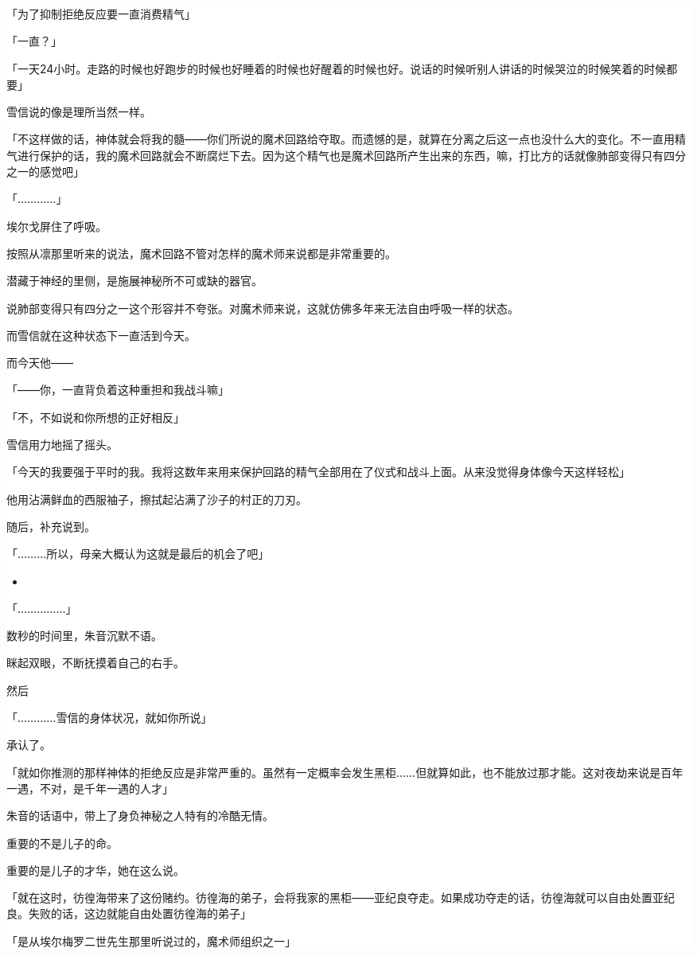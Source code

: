 「为了抑制拒绝反应要一直消费精气」

「一直？」

「一天24小时。走路的时候也好跑步的时候也好睡着的时候也好醒着的时候也好。说话的时候听别人讲话的时候哭泣的时候笑着的时候都要」

雪信说的像是理所当然一样。

「不这样做的话，神体就会将我的髓——你们所说的魔术回路给夺取。而遗憾的是，就算在分离之后这一点也没什么大的变化。不一直用精气进行保护的话，我的魔术回路就会不断腐烂下去。因为这个精气也是魔术回路所产生出来的东西，嘛，打比方的话就像肺部变得只有四分之一的感觉吧」

「…………」

埃尔戈屏住了呼吸。

按照从凛那里听来的说法，魔术回路不管对怎样的魔术师来说都是非常重要的。

潜藏于神经的里侧，是施展神秘所不可或缺的器官。

说肺部变得只有四分之一这个形容并不夸张。对魔术师来说，这就仿佛多年来无法自由呼吸一样的状态。

而雪信就在这种状态下一直活到今天。

而今天他——

「——你，一直背负着这种重担和我战斗嘛」

「不，不如说和你所想的正好相反」

雪信用力地摇了摇头。

「今天的我要强于平时的我。我将这数年来用来保护回路的精气全部用在了仪式和战斗上面。从来没觉得身体像今天这样轻松」

他用沾满鲜血的西服袖子，擦拭起沾满了沙子的村正的刀刃。

随后，补充说到。

「………所以，母亲大概认为这就是最后的机会了吧」

*

「……………」

数秒的时间里，朱音沉默不语。

眯起双眼，不断抚摸着自己的右手。

然后

「…………雪信的身体状况，就如你所说」

承认了。

「就如你推测的那样神体的拒绝反应是非常严重的。虽然有一定概率会发生黑柜……但就算如此，也不能放过那才能。这对夜劫来说是百年一遇，不对，是千年一遇的人才」

朱音的话语中，带上了身负神秘之人特有的冷酷无情。

重要的不是儿子的命。

重要的是儿子的才华，她在这么说。

「就在这时，彷徨海带来了这份赌约。彷徨海的弟子，会将我家的黑柜——亚纪良夺走。如果成功夺走的话，彷徨海就可以自由处置亚纪良。失败的话，这边就能自由处置彷徨海的弟子」

「是从埃尔梅罗二世先生那里听说过的，魔术师组织之一」

